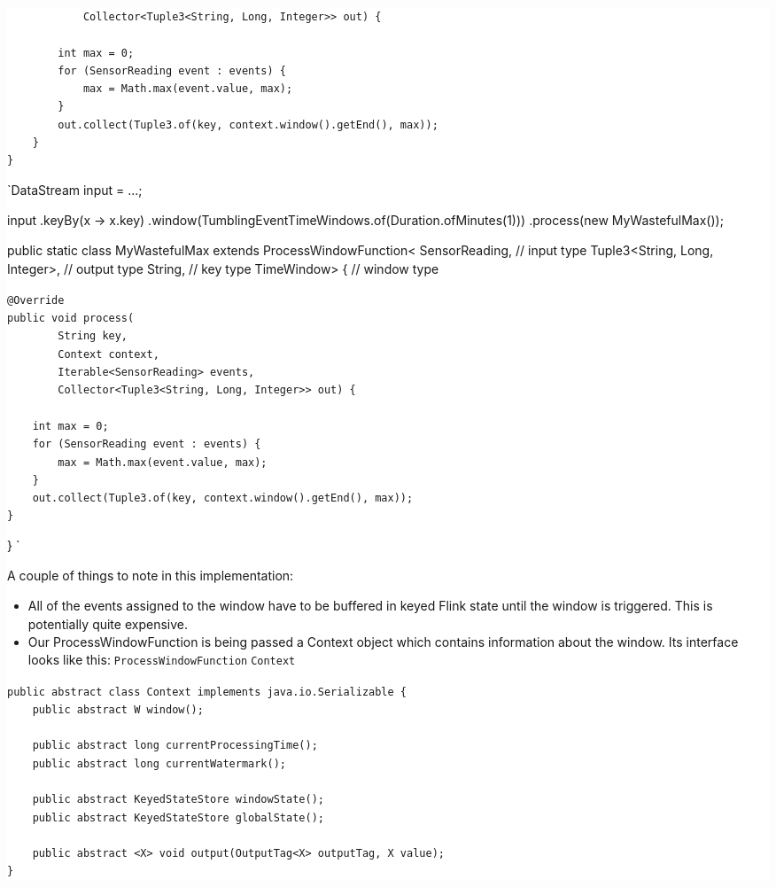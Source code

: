 ```
            Collector<Tuple3<String, Long, Integer>> out) {

        int max = 0;
        for (SensorReading event : events) {
            max = Math.max(event.value, max);
        }
        out.collect(Tuple3.of(key, context.window().getEnd(), max));
    }
}

```

`DataStream<SensorReading> input = ...;

input
    .keyBy(x -> x.key)
    .window(TumblingEventTimeWindows.of(Duration.ofMinutes(1)))
    .process(new MyWastefulMax());

public static class MyWastefulMax extends ProcessWindowFunction<
        SensorReading,                  // input type
        Tuple3<String, Long, Integer>,  // output type
        String,                         // key type
        TimeWindow> {                   // window type
    
    @Override
    public void process(
            String key,
            Context context, 
            Iterable<SensorReading> events,
            Collector<Tuple3<String, Long, Integer>> out) {

        int max = 0;
        for (SensorReading event : events) {
            max = Math.max(event.value, max);
        }
        out.collect(Tuple3.of(key, context.window().getEnd(), max));
    }
}
`

A couple of things to note in this implementation:

* All of the events assigned to the window have to be buffered in keyed Flink state until the window is triggered. This is potentially quite expensive.
* Our ProcessWindowFunction is being passed a Context object which contains information about the window. Its interface looks like this:
`ProcessWindowFunction`
`Context`

```
public abstract class Context implements java.io.Serializable {
    public abstract W window();
    
    public abstract long currentProcessingTime();
    public abstract long currentWatermark();

    public abstract KeyedStateStore windowState();
    public abstract KeyedStateStore globalState();

    public abstract <X> void output(OutputTag<X> outputTag, X value);
}

```

